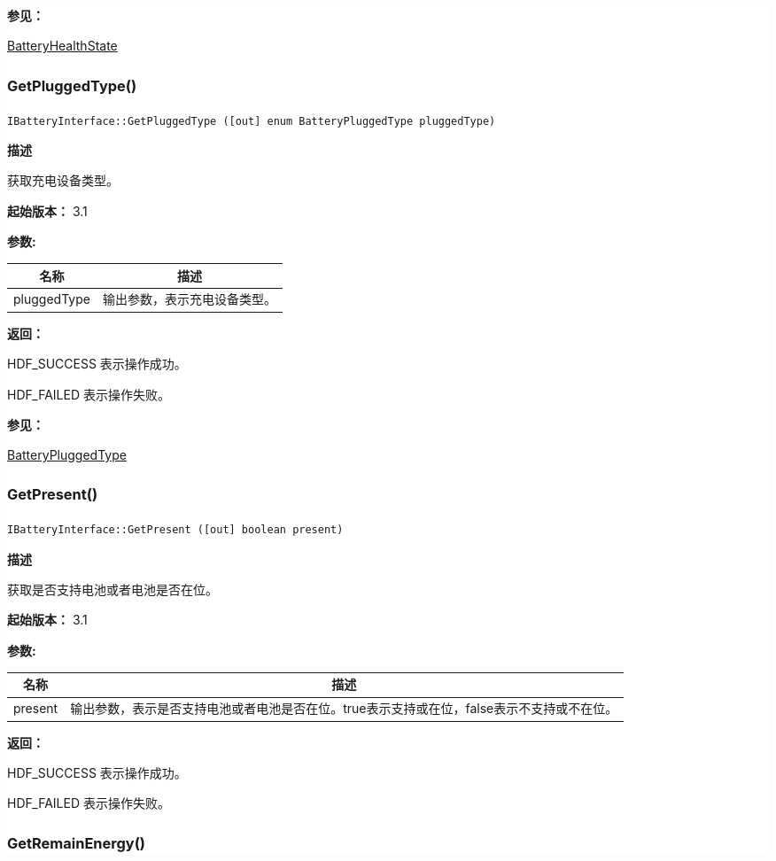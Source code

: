 **参见：**

[BatteryHealthState](battery_v10.md#batteryhealthstate)


### GetPluggedType()

```
IBatteryInterface::GetPluggedType ([out] enum BatteryPluggedType pluggedType)
```

**描述**

获取充电设备类型。

**起始版本：** 3.1

**参数:**

| 名称 | 描述 | 
| -------- | -------- |
| pluggedType | 输出参数，表示充电设备类型。 | 

**返回：**

HDF_SUCCESS 表示操作成功。

HDF_FAILED 表示操作失败。

**参见：**

[BatteryPluggedType](battery_v10.md#batterypluggedtype)


### GetPresent()

```
IBatteryInterface::GetPresent ([out] boolean present)
```

**描述**

获取是否支持电池或者电池是否在位。

**起始版本：** 3.1

**参数:**

| 名称 | 描述 | 
| -------- | -------- |
| present | 输出参数，表示是否支持电池或者电池是否在位。true表示支持或在位，false表示不支持或不在位。 | 

**返回：**

HDF_SUCCESS 表示操作成功。

HDF_FAILED 表示操作失败。


### GetRemainEnergy()
